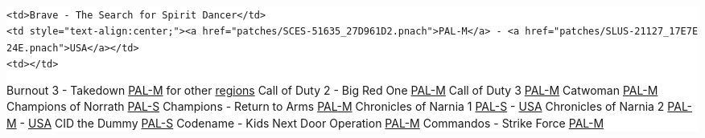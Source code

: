     <td>Brave - The Search for Spirit Dancer</td>
    <td style="text-align:center;"><a href="patches/SCES-51635_27D961D2.pnach">PAL-M</a> - <a href="patches/SLUS-21127_17E7E24E.pnach">USA</a></td>
    <td></td>
  </tr>
  <tr>
    <td>Burnout 3 - Takedown</td>
    <td style="text-align:center;"><a href="patches/SLES-52584_75BECC18.pnach">PAL-M</a></td>
    <td>for other <a href="https://forums.pcsx2.net/Thread-60-fps-codes?pid=642760#pid642760">regions</a></td>
  </tr>
  <tr>
    <td>Call of Duty 2 - Big Red One</td>
    <td style="text-align:center;"><a href="patches/SLES-53416_DFB26142.pnach">PAL-M</a></td>
    <td></td>
  </tr>
  <tr>
    <td>Call of Duty 3</td>
    <td style="text-align:center;"><a href="patches/SLES-54167_247F025E.pnach">PAL-M</a></td>
    <td></td>
  </tr>
  <tr>
    <td>Catwoman</td>
    <td style="text-align:center;"><a href="patches/SLES-52567_B90470B8.pnach">PAL-M</a></td>
    <td></td>
  </tr>
  <tr>
    <td>Champions of Norrath</td>
    <td style="text-align:center;"><a href="patches/SLES-52373_D18EF711.pnach">PAL-S</a></td>
    <td></td>
  </tr>
  <tr>
    <td>Champions - Return to Arms</td>
    <td style="text-align:center;"><a href="patches/SLES-53039_5C64E73A.pnach">PAL-M</a></td>
    <td></td>
  </tr>
  <tr>
    <td>Chronicles of Narnia 1</td>
    <td style="text-align:center;"><a href="patches/SLES-53710_F59EA4FB.pnach">PAL-S</a> - <a href="patches/SLUS-21082_7A9723B8.pnach">USA</a></td>
    <td></td>
  </tr>
  <tr>
    <td>Chronicles of Narnia 2</td>
    <td style="text-align:center;"><a href="patches/SLES-55144_63A8E32A.pnach">PAL-M</a> - <a href="patches/SLUS-21756_E43E46E6.pnach">USA</a></td>
    <td></td>
  </tr>
  <tr>
    <td>CID the Dummy</td>
    <td style="text-align:center;"><a href="patches/SLES-55079_5CE09C49.pnach">PAL-S</a></td>
    <td></td>
  </tr>
  <tr>
    <td>Codename - Kids Next Door Operation</td>
    <td style="text-align:center;"><a href="patches/SLES-53812_A38C6B77.pnach">PAL-M</a></td>
    <td></td>
  </tr>
  <tr>
    <td>Commandos - Strike Force</td>
    <td style="text-align:center;"><a href="patches/SLES-52768_5E1161DF.pnach">PAL-M</a></td>
    <td></td>
  </tr>
  <tr>